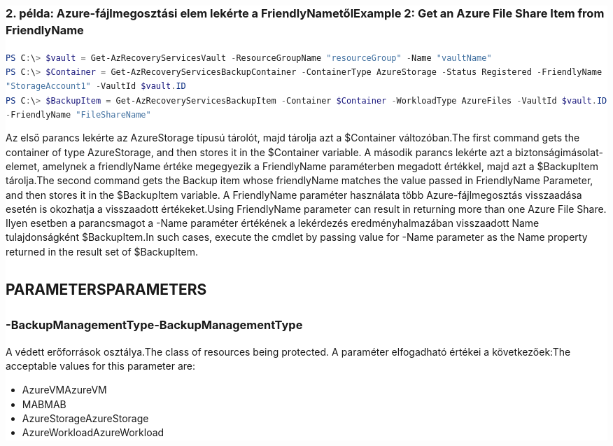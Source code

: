 ### <span data-ttu-id="eb0e3-117">2. példa: Azure-fájlmegosztási elem lekérte a FriendlyNametől</span><span class="sxs-lookup"><span data-stu-id="eb0e3-117">Example 2: Get an Azure File Share Item from FriendlyName</span></span>

```powershell
PS C:\> $vault = Get-AzRecoveryServicesVault -ResourceGroupName "resourceGroup" -Name "vaultName"
PS C:\> $Container = Get-AzRecoveryServicesBackupContainer -ContainerType AzureStorage -Status Registered -FriendlyName "StorageAccount1" -VaultId $vault.ID
PS C:\> $BackupItem = Get-AzRecoveryServicesBackupItem -Container $Container -WorkloadType AzureFiles -VaultId $vault.ID -FriendlyName "FileShareName"
```

<span data-ttu-id="eb0e3-118">Az első parancs lekérte az AzureStorage típusú tárolót, majd tárolja azt a $Container változóban.</span><span class="sxs-lookup"><span data-stu-id="eb0e3-118">The first command gets the container of type AzureStorage, and then stores it in the $Container variable.</span></span>
<span data-ttu-id="eb0e3-119">A második parancs lekérte azt a biztonságimásolat-elemet, amelynek a friendlyName értéke megegyezik a FriendlyName paraméterben megadott értékkel, majd azt a $BackupItem tárolja.</span><span class="sxs-lookup"><span data-stu-id="eb0e3-119">The second command gets the Backup item whose friendlyName matches the value passed in FriendlyName Parameter, and then stores it in the $BackupItem variable.</span></span>
<span data-ttu-id="eb0e3-120">A FriendlyName paraméter használata több Azure-fájlmegosztás visszaadása esetén is okozhatja a visszaadott értékeket.</span><span class="sxs-lookup"><span data-stu-id="eb0e3-120">Using FriendlyName parameter can result in returning more than one Azure File Share.</span></span> <span data-ttu-id="eb0e3-121">Ilyen esetben a parancsmagot a -Name paraméter értékének a lekérdezés eredményhalmazában visszaadott Name tulajdonságként $BackupItem.</span><span class="sxs-lookup"><span data-stu-id="eb0e3-121">In such cases, execute the cmdlet by passing value for -Name parameter as the Name property returned in the result set of $BackupItem.</span></span>

## <span data-ttu-id="eb0e3-122">PARAMETERS</span><span class="sxs-lookup"><span data-stu-id="eb0e3-122">PARAMETERS</span></span>

### <span data-ttu-id="eb0e3-123">-BackupManagementType</span><span class="sxs-lookup"><span data-stu-id="eb0e3-123">-BackupManagementType</span></span>

<span data-ttu-id="eb0e3-124">A védett erőforrások osztálya.</span><span class="sxs-lookup"><span data-stu-id="eb0e3-124">The class of resources being protected.</span></span> <span data-ttu-id="eb0e3-125">A paraméter elfogadható értékei a következőek:</span><span class="sxs-lookup"><span data-stu-id="eb0e3-125">The acceptable values for this parameter are:</span></span>

- <span data-ttu-id="eb0e3-126">AzureVM</span><span class="sxs-lookup"><span data-stu-id="eb0e3-126">AzureVM</span></span>
- <span data-ttu-id="eb0e3-127">MAB</span><span class="sxs-lookup"><span data-stu-id="eb0e3-127">MAB</span></span>
- <span data-ttu-id="eb0e3-128">AzureStorage</span><span class="sxs-lookup"><span data-stu-id="eb0e3-128">AzureStorage</span></span>
- <span data-ttu-id="eb0e3-129">AzureWorkload</span><span class="sxs-lookup"><span data-stu-id="eb0e3-129">AzureWorkload</span></span>
